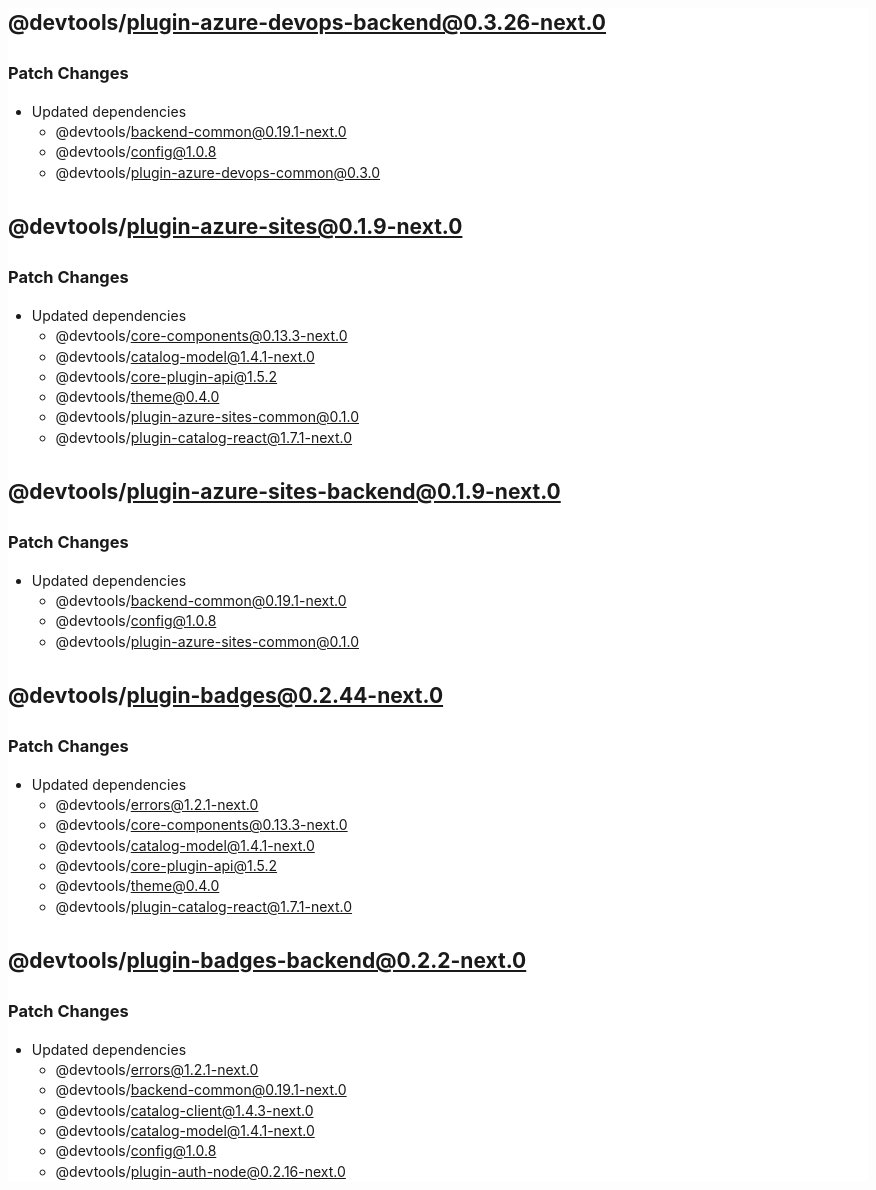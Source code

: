 ## @devtools/plugin-azure-devops-backend@0.3.26-next.0

### Patch Changes

- Updated dependencies
  - @devtools/backend-common@0.19.1-next.0
  - @devtools/config@1.0.8
  - @devtools/plugin-azure-devops-common@0.3.0

## @devtools/plugin-azure-sites@0.1.9-next.0

### Patch Changes

- Updated dependencies
  - @devtools/core-components@0.13.3-next.0
  - @devtools/catalog-model@1.4.1-next.0
  - @devtools/core-plugin-api@1.5.2
  - @devtools/theme@0.4.0
  - @devtools/plugin-azure-sites-common@0.1.0
  - @devtools/plugin-catalog-react@1.7.1-next.0

## @devtools/plugin-azure-sites-backend@0.1.9-next.0

### Patch Changes

- Updated dependencies
  - @devtools/backend-common@0.19.1-next.0
  - @devtools/config@1.0.8
  - @devtools/plugin-azure-sites-common@0.1.0

## @devtools/plugin-badges@0.2.44-next.0

### Patch Changes

- Updated dependencies
  - @devtools/errors@1.2.1-next.0
  - @devtools/core-components@0.13.3-next.0
  - @devtools/catalog-model@1.4.1-next.0
  - @devtools/core-plugin-api@1.5.2
  - @devtools/theme@0.4.0
  - @devtools/plugin-catalog-react@1.7.1-next.0

## @devtools/plugin-badges-backend@0.2.2-next.0

### Patch Changes

- Updated dependencies
  - @devtools/errors@1.2.1-next.0
  - @devtools/backend-common@0.19.1-next.0
  - @devtools/catalog-client@1.4.3-next.0
  - @devtools/catalog-model@1.4.1-next.0
  - @devtools/config@1.0.8
  - @devtools/plugin-auth-node@0.2.16-next.0
